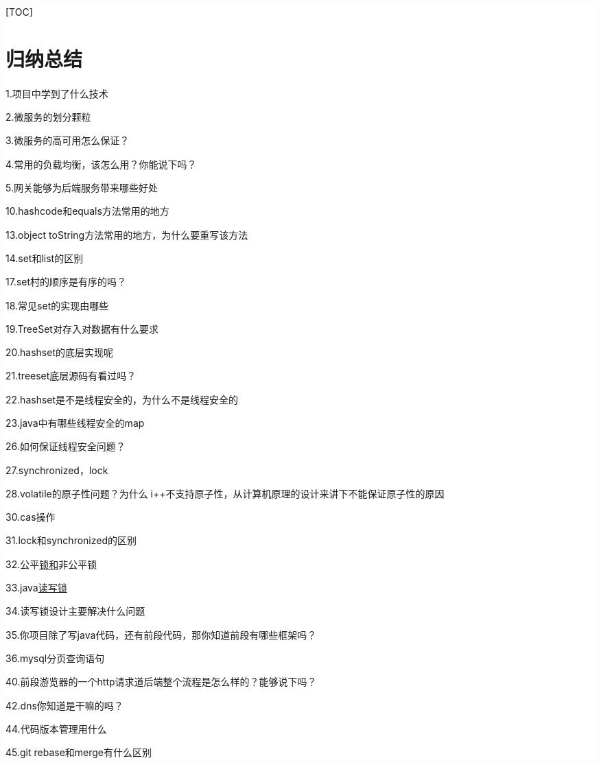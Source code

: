 [TOC]



# 归纳总结

1.项目中学到了什么技术

2.微服务的划分颗粒

3.微服务的高可用怎么保证？

4.常用的负载均衡，该怎么用？你能说下吗？

5.网关能够为后端服务带来哪些好处

10.hashcode和equals方法常用的地方

13.object toString方法常用的地方，为什么要重写该方法

14.set和list的区别

17.set村的顺序是有序的吗？

18.常见set的实现由哪些

19.TreeSet对存入对数据有什么要求

20.hashset的底层实现呢

21.treeset底层源码有看过吗？

22.hashset是不是线程安全的，为什么不是线程安全的

23.java中有哪些线程安全的map

26.如何保证线程安全问题？

27.synchronized，lock

28.volatile的原子性问题？为什么 i++不支持原子性，从计算机原理的设计来讲下不能保证原子性的原因

30.cas操作

31.lock和synchronized的区别

32.公平[锁和](https://www.baidu.com/s?wd=%E9%94%81%E5%92%8C&tn=24004469_oem_dg&rsv_dl=gh_pl_sl_csd)非公平锁

33.java[读写锁](https://www.baidu.com/s?wd=%E8%AF%BB%E5%86%99%E9%94%81&tn=24004469_oem_dg&rsv_dl=gh_pl_sl_csd)

34.读写锁设计主要解决什么问题

35.你项目除了写java代码，还有前段代码，那你知道前段有哪些框架吗？

36.mysql分页查询语句

40.前段游览器的一个http请求道后端整个流程是怎么样的？能够说下吗？

42.dns你知道是干嘛的吗？

44.代码版本管理用什么

45.git rebase和merge有什么区别
